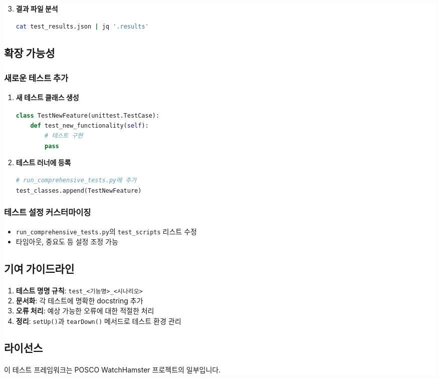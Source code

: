 3. **결과 파일 분석**
   ```bash
   cat test_results.json | jq '.results'
   ```

## 확장 가능성

### 새로운 테스트 추가

1. **새 테스트 클래스 생성**
   ```python
   class TestNewFeature(unittest.TestCase):
       def test_new_functionality(self):
           # 테스트 구현
           pass
   ```

2. **테스트 러너에 등록**
   ```python
   # run_comprehensive_tests.py에 추가
   test_classes.append(TestNewFeature)
   ```

### 테스트 설정 커스터마이징

- `run_comprehensive_tests.py`의 `test_scripts` 리스트 수정
- 타임아웃, 중요도 등 설정 조정 가능

## 기여 가이드라인

1. **테스트 명명 규칙**: `test_<기능명>_<시나리오>`
2. **문서화**: 각 테스트에 명확한 docstring 추가
3. **오류 처리**: 예상 가능한 오류에 대한 적절한 처리
4. **정리**: `setUp()`과 `tearDown()` 메서드로 테스트 환경 관리

## 라이선스

이 테스트 프레임워크는 POSCO WatchHamster 프로젝트의 일부입니다.
